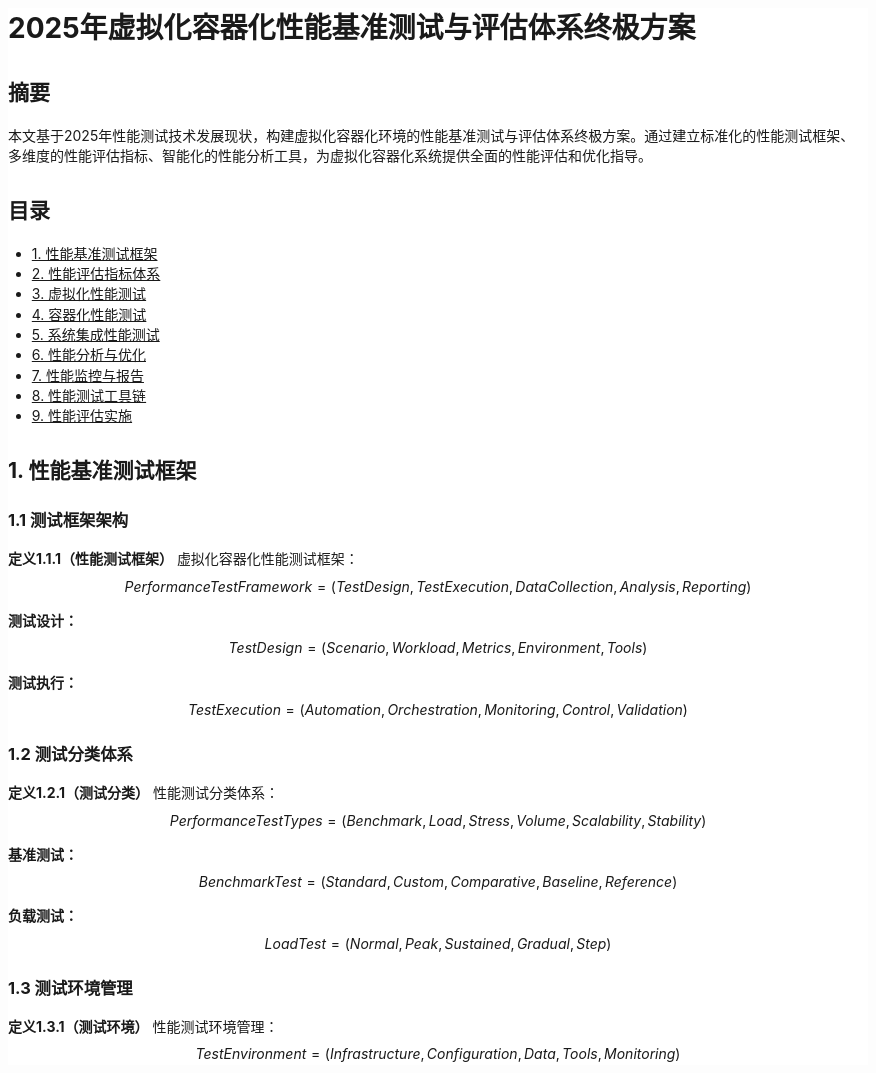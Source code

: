 # 2025年虚拟化容器化性能基准测试与评估体系终极方案

## 摘要

本文基于2025年性能测试技术发展现状，构建虚拟化容器化环境的性能基准测试与评估体系终极方案。通过建立标准化的性能测试框架、多维度的性能评估指标、智能化的性能分析工具，为虚拟化容器化系统提供全面的性能评估和优化指导。

## 目录

- [1. 性能基准测试框架](#1-性能基准测试框架)
- [2. 性能评估指标体系](#2-性能评估指标体系)
- [3. 虚拟化性能测试](#3-虚拟化性能测试)
- [4. 容器化性能测试](#4-容器化性能测试)
- [5. 系统集成性能测试](#5-系统集成性能测试)
- [6. 性能分析与优化](#6-性能分析与优化)
- [7. 性能监控与报告](#7-性能监控与报告)
- [8. 性能测试工具链](#8-性能测试工具链)
- [9. 性能评估实施](#9-性能评估实施)

## 1. 性能基准测试框架

### 1.1 测试框架架构

**定义1.1.1（性能测试框架）**
虚拟化容器化性能测试框架：
$$PerformanceTestFramework = (TestDesign, TestExecution, DataCollection, Analysis, Reporting)$$

**测试设计：**
$$TestDesign = (Scenario, Workload, Metrics, Environment, Tools)$$

**测试执行：**
$$TestExecution = (Automation, Orchestration, Monitoring, Control, Validation)$$

### 1.2 测试分类体系

**定义1.2.1（测试分类）**
性能测试分类体系：
$$PerformanceTestTypes = (Benchmark, Load, Stress, Volume, Scalability, Stability)$$

**基准测试：**
$$BenchmarkTest = (Standard, Custom, Comparative, Baseline, Reference)$$

**负载测试：**
$$LoadTest = (Normal, Peak, Sustained, Gradual, Step)$$

### 1.3 测试环境管理

**定义1.3.1（测试环境）**
性能测试环境管理：
$$TestEnvironment = (Infrastructure, Configuration, Data, Tools, Monitoring)$$
